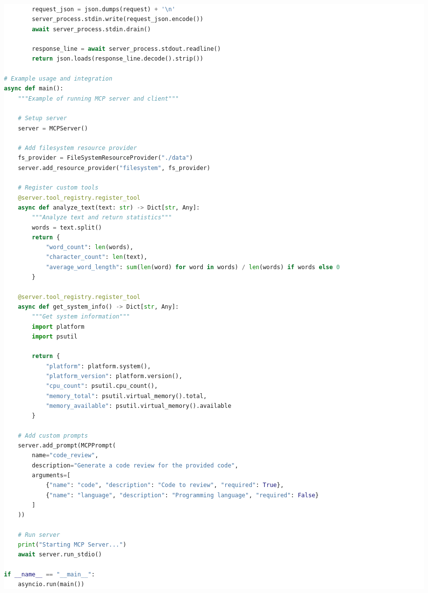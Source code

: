 ```python
        request_json = json.dumps(request) + '\n'
        server_process.stdin.write(request_json.encode())
        await server_process.stdin.drain()
        
        response_line = await server_process.stdout.readline()
        return json.loads(response_line.decode().strip())

# Example usage and integration
async def main():
    """Example of running MCP server and client"""
    
    # Setup server
    server = MCPServer()
    
    # Add filesystem resource provider
    fs_provider = FileSystemResourceProvider("./data")
    server.add_resource_provider("filesystem", fs_provider)
    
    # Register custom tools
    @server.tool_registry.register_tool
    async def analyze_text(text: str) -> Dict[str, Any]:
        """Analyze text and return statistics"""
        words = text.split()
        return {
            "word_count": len(words),
            "character_count": len(text),
            "average_word_length": sum(len(word) for word in words) / len(words) if words else 0
        }
    
    @server.tool_registry.register_tool
    async def get_system_info() -> Dict[str, Any]:
        """Get system information"""
        import platform
        import psutil
        
        return {
            "platform": platform.system(),
            "platform_version": platform.version(),
            "cpu_count": psutil.cpu_count(),
            "memory_total": psutil.virtual_memory().total,
            "memory_available": psutil.virtual_memory().available
        }
    
    # Add custom prompts
    server.add_prompt(MCPPrompt(
        name="code_review",
        description="Generate a code review for the provided code",
        arguments=[
            {"name": "code", "description": "Code to review", "required": True},
            {"name": "language", "description": "Programming language", "required": False}
        ]
    ))
    
    # Run server
    print("Starting MCP Server...")
    await server.run_stdio()

if __name__ == "__main__":
    asyncio.run(main())
```
